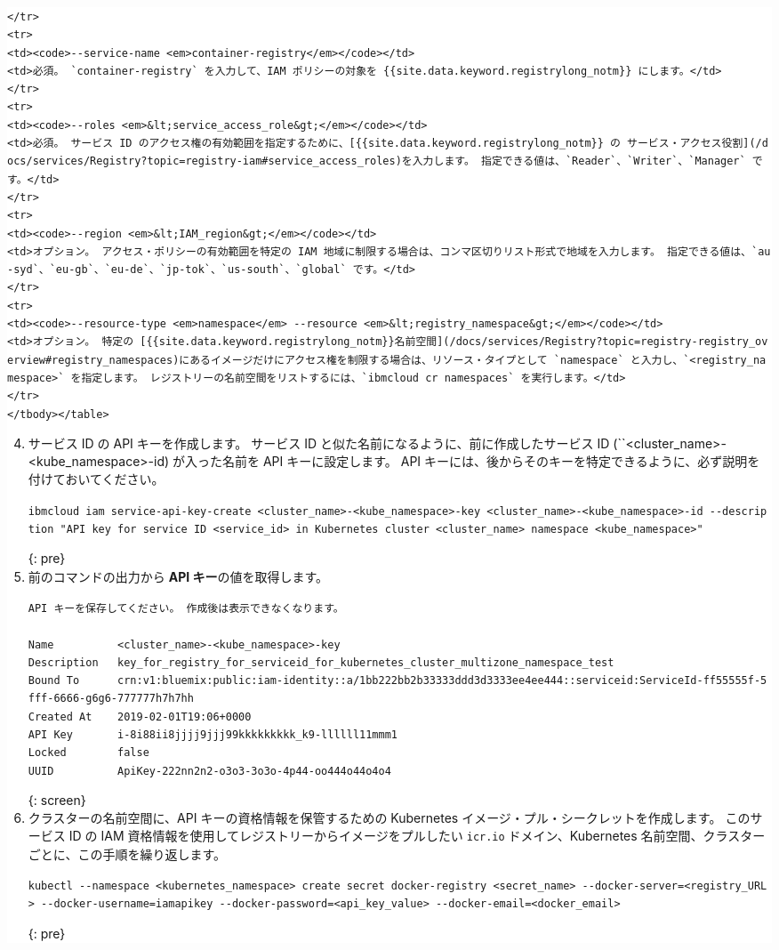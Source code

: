     </tr>
    <tr>
    <td><code>--service-name <em>container-registry</em></code></td>
    <td>必須。 `container-registry` を入力して、IAM ポリシーの対象を {{site.data.keyword.registrylong_notm}} にします。</td>
    </tr>
    <tr>
    <td><code>--roles <em>&lt;service_access_role&gt;</em></code></td>
    <td>必須。 サービス ID のアクセス権の有効範囲を指定するために、[{{site.data.keyword.registrylong_notm}} の サービス・アクセス役割](/docs/services/Registry?topic=registry-iam#service_access_roles)を入力します。 指定できる値は、`Reader`、`Writer`、`Manager` です。</td>
    </tr>
    <tr>
    <td><code>--region <em>&lt;IAM_region&gt;</em></code></td>
    <td>オプション。 アクセス・ポリシーの有効範囲を特定の IAM 地域に制限する場合は、コンマ区切りリスト形式で地域を入力します。 指定できる値は、`au-syd`、`eu-gb`、`eu-de`、`jp-tok`、`us-south`、`global` です。</td>
    </tr>
    <tr>
    <td><code>--resource-type <em>namespace</em> --resource <em>&lt;registry_namespace&gt;</em></code></td>
    <td>オプション。 特定の [{{site.data.keyword.registrylong_notm}}名前空間](/docs/services/Registry?topic=registry-registry_overview#registry_namespaces)にあるイメージだけにアクセス権を制限する場合は、リソース・タイプとして `namespace` と入力し、`<registry_namespace>` を指定します。 レジストリーの名前空間をリストするには、`ibmcloud cr namespaces` を実行します。</td>
    </tr>
    </tbody></table>
4.  サービス ID の API キーを作成します。 サービス ID と似た名前になるように、前に作成したサービス ID (``<cluster_name>-<kube_namespace>-id) が入った名前を API キーに設定します。 API キーには、後からそのキーを特定できるように、必ず説明を付けておいてください。
    ```
    ibmcloud iam service-api-key-create <cluster_name>-<kube_namespace>-key <cluster_name>-<kube_namespace>-id --description "API key for service ID <service_id> in Kubernetes cluster <cluster_name> namespace <kube_namespace>"
    ```
    {: pre}
5.  前のコマンドの出力から **API キー**の値を取得します。
    ```
    API キーを保存してください。 作成後は表示できなくなります。

    Name          <cluster_name>-<kube_namespace>-key   
    Description   key_for_registry_for_serviceid_for_kubernetes_cluster_multizone_namespace_test   
    Bound To      crn:v1:bluemix:public:iam-identity::a/1bb222bb2b33333ddd3d3333ee4ee444::serviceid:ServiceId-ff55555f-5fff-6666-g6g6-777777h7h7hh   
    Created At    2019-02-01T19:06+0000   
    API Key       i-8i88ii8jjjj9jjj99kkkkkkkkk_k9-llllll11mmm1   
    Locked        false   
    UUID          ApiKey-222nn2n2-o3o3-3o3o-4p44-oo444o44o4o4   
    ```
    {: screen}
6.  クラスターの名前空間に、API キーの資格情報を保管するための Kubernetes イメージ・プル・シークレットを作成します。 このサービス ID の IAM 資格情報を使用してレジストリーからイメージをプルしたい `icr.io` ドメイン、Kubernetes 名前空間、クラスターごとに、この手順を繰り返します。
    ```
    kubectl --namespace <kubernetes_namespace> create secret docker-registry <secret_name> --docker-server=<registry_URL> --docker-username=iamapikey --docker-password=<api_key_value> --docker-email=<docker_email>
    ```
    {: pre}
